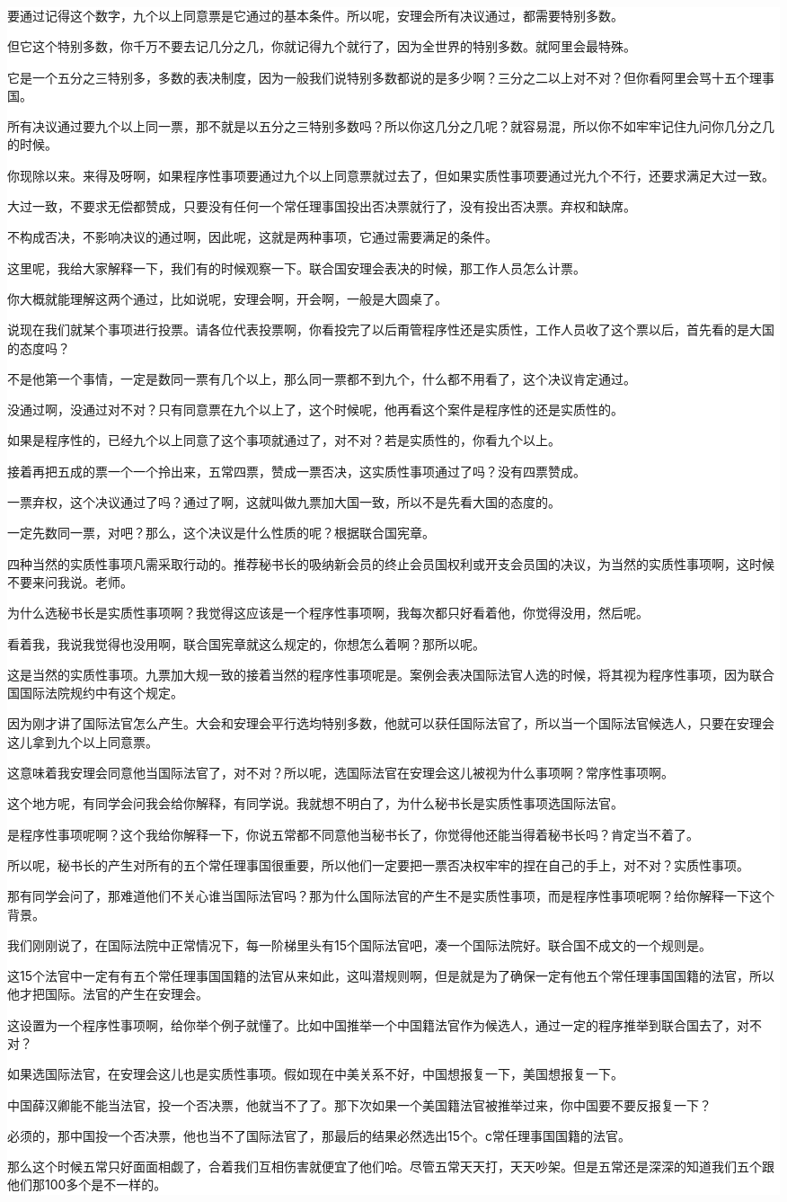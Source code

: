 要通过记得这个数字，九个以上同意票是它通过的基本条件。所以呢，安理会所有决议通过，都需要特别多数。

但它这个特别多数，你千万不要去记几分之几，你就记得九个就行了，因为全世界的特别多数。就阿里会最特殊。

它是一个五分之三特别多，多数的表决制度，因为一般我们说特别多数都说的是多少啊？三分之二以上对不对？但你看阿里会骂十五个理事国。

所有决议通过要九个以上同一票，那不就是以五分之三特别多数吗？所以你这几分之几呢？就容易混，所以你不如牢牢记住九问你几分之几的时候。

你现除以来。来得及呀啊，如果程序性事项要通过九个以上同意票就过去了，但如果实质性事项要通过光九个不行，还要求满足大过一致。

大过一致，不要求无偿都赞成，只要没有任何一个常任理事国投出否决票就行了，没有投出否决票。弃权和缺席。

不构成否决，不影响决议的通过啊，因此呢，这就是两种事项，它通过需要满足的条件。

这里呢，我给大家解释一下，我们有的时候观察一下。联合国安理会表决的时候，那工作人员怎么计票。

你大概就能理解这两个通过，比如说呢，安理会啊，开会啊，一般是大圆桌了。

说现在我们就某个事项进行投票。请各位代表投票啊，你看投完了以后甭管程序性还是实质性，工作人员收了这个票以后，首先看的是大国的态度吗？

不是他第一个事情，一定是数同一票有几个以上，那么同一票都不到九个，什么都不用看了，这个决议肯定通过。

没通过啊，没通过对不对？只有同意票在九个以上了，这个时候呢，他再看这个案件是程序性的还是实质性的。

如果是程序性的，已经九个以上同意了这个事项就通过了，对不对？若是实质性的，你看九个以上。

接着再把五成的票一个一个拎出来，五常四票，赞成一票否决，这实质性事项通过了吗？没有四票赞成。

一票弃权，这个决议通过了吗？通过了啊，这就叫做九票加大国一致，所以不是先看大国的态度的。

一定先数同一票，对吧？那么，这个决议是什么性质的呢？根据联合国宪章。

四种当然的实质性事项凡需采取行动的。推荐秘书长的吸纳新会员的终止会员国权利或开支会员国的决议，为当然的实质性事项啊，这时候不要来问我说。老师。

为什么选秘书长是实质性事项啊？我觉得这应该是一个程序性事项啊，我每次都只好看着他，你觉得没用，然后呢。

看着我，我说我觉得也没用啊，联合国宪章就这么规定的，你想怎么着啊？那所以呢。

这是当然的实质性事项。九票加大规一致的接着当然的程序性事项呢是。案例会表决国际法官人选的时候，将其视为程序性事项，因为联合国国际法院规约中有这个规定。

因为刚才讲了国际法官怎么产生。大会和安理会平行选均特别多数，他就可以获任国际法官了，所以当一个国际法官候选人，只要在安理会这儿拿到九个以上同意票。

这意味着我安理会同意他当国际法官了，对不对？所以呢，选国际法官在安理会这儿被视为什么事项啊？常序性事项啊。

这个地方呢，有同学会问我会给你解释，有同学说。我就想不明白了，为什么秘书长是实质性事项选国际法官。

是程序性事项呢啊？这个我给你解释一下，你说五常都不同意他当秘书长了，你觉得他还能当得着秘书长吗？肯定当不着了。

所以呢，秘书长的产生对所有的五个常任理事国很重要，所以他们一定要把一票否决权牢牢的捏在自己的手上，对不对？实质性事项。

那有同学会问了，那难道他们不关心谁当国际法官吗？那为什么国际法官的产生不是实质性事项，而是程序性事项呢啊？给你解释一下这个背景。

我们刚刚说了，在国际法院中正常情况下，每一阶梯里头有15个国际法官吧，凑一个国际法院好。联合国不成文的一个规则是。

这15个法官中一定有有五个常任理事国国籍的法官从来如此，这叫潜规则啊，但是就是为了确保一定有他五个常任理事国国籍的法官，所以他才把国际。法官的产生在安理会。

这设置为一个程序性事项啊，给你举个例子就懂了。比如中国推举一个中国籍法官作为候选人，通过一定的程序推举到联合国去了，对不对？

如果选国际法官，在安理会这儿也是实质性事项。假如现在中美关系不好，中国想报复一下，美国想报复一下。

中国薛汉卿能不能当法官，投一个否决票，他就当不了了。那下次如果一个美国籍法官被推举过来，你中国要不要反报复一下？

必须的，那中国投一个否决票，他也当不了国际法官了，那最后的结果必然选出15个。c常任理事国国籍的法官。

那么这个时候五常只好面面相觑了，合着我们互相伤害就便宜了他们哈。尽管五常天天打，天天吵架。但是五常还是深深的知道我们五个跟他们那100多个是不一样的。
